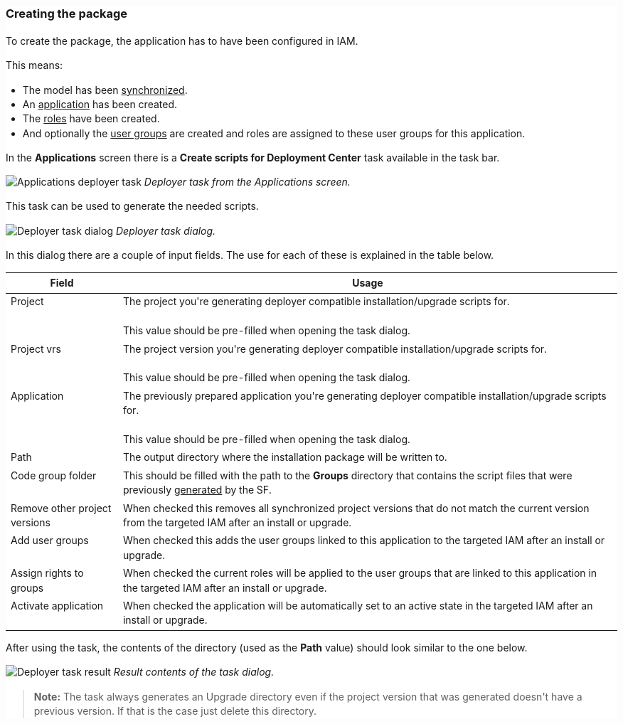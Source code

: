 ### Creating the package
To create the package, the application has to have been configured in IAM. 

This means:

* The model has been [synchronized](../iam_dev/model.html).
* An [application](../iam_admin/admin_applications.html) has been created.
* The [roles](../iam_dev/roles.html) have been created.
* And optionally the [user groups](../iam_admin/user_groups.html)  are created and roles are assigned to these user groups for this application.

In the **Applications** screen there is a **Create scripts for Deployment Center** task available in the task bar.

![Applications deployer task](assets/deployer_app_guide/iam_deployer_task_app.png)
*Deployer task from the Applications screen.*

This task can be used to generate the needed scripts. 

![Deployer task dialog](assets/deployer_app_guide/iam_deployer_task_dialog.png)
*Deployer task dialog.*

In this dialog there are a couple of input fields. The use for each of these is explained in the table below.

Field | Usage |
---|---
Project | The project you're generating deployer compatible installation/upgrade scripts for. <br/><br/> This value should be pre-filled when opening the task dialog.
Project vrs | The project version you're generating deployer compatible installation/upgrade scripts for. <br/><br/> This value should be pre-filled when opening the task dialog.
Application | The previously prepared application you're generating deployer compatible installation/upgrade scripts for. <br/><br/> This value should be pre-filled when opening the task dialog.
Path | The output directory where the installation package will be written to.
Code group folder | This should be filled with the path to the **Groups** directory that contains the script files that were previously [generated](#generating-the-script-files) by the SF.
Remove other project versions | When checked this removes all synchronized project versions that do not match the current version from the targeted IAM after an install or upgrade.
Add user groups | When checked this adds the user groups linked to this application to the targeted IAM after an install or upgrade.
Assign rights to groups | When checked the current roles will be applied to the user groups that are linked to this application in the targeted IAM after an install or upgrade.
Activate application | When checked the application will be automatically set to an active state in the targeted IAM after an install or upgrade.

After using the task, the contents of the directory (used as the **Path** value) should look similar to the one below.

![Deployer task result](assets/deployer_app_guide/iam_deployer_task_result.png)
*Result contents of the task dialog.*

> **Note:** The task always generates an Upgrade directory even if the project version that was generated doesn't have a previous version. If that is the case just delete this directory.

